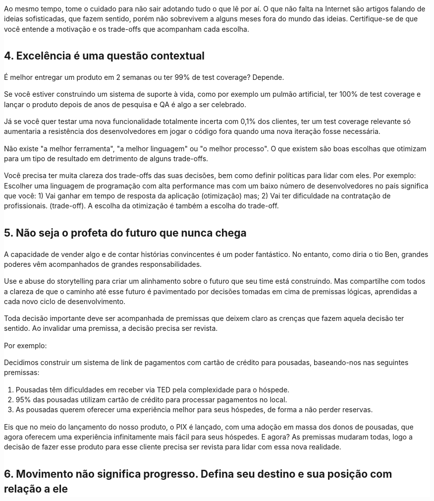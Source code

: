 Ao mesmo tempo, tome o cuidado para não sair adotando tudo o que lê por aí. O que não falta na Internet são artigos falando de ideias sofisticadas, que fazem sentido, porém não sobrevivem a alguns meses fora do mundo das ideias. Certifique-se de que você entende a motivação e os trade-offs que acompanham cada escolha.

## 4. Excelência é uma questão contextual

É melhor entregar um produto em 2 semanas ou ter 99% de test coverage? Depende.

Se você estiver construindo um sistema de suporte à vida, como por exemplo um pulmão artificial, ter 100% de test coverage e lançar o produto depois de anos de pesquisa e QA é algo a ser celebrado.

Já se você quer testar uma nova funcionalidade totalmente incerta com 0,1% dos clientes, ter um test coverage relevante só aumentaria a resistência dos desenvolvedores em jogar o código fora quando uma nova iteração fosse necessária.

Não existe "a melhor ferramenta", "a melhor linguagem" ou "o melhor processo". O que existem são boas escolhas que otimizam para um tipo de resultado em detrimento de alguns trade-offs.

Você precisa ter muita clareza dos trade-offs das suas decisões, bem como definir políticas para lidar com eles. Por exemplo: Escolher uma linguagem de programação com alta performance mas com um baixo número de desenvolvedores no país significa que você: 1) Vai ganhar em tempo de resposta da aplicação (otimização) mas; 2) Vai ter dificuldade na contratação de profissionais. (trade-off). A escolha da otimização é também a escolha do trade-off.

## 5. Não seja o profeta do futuro que nunca chega

A capacidade de vender algo e de contar histórias convincentes é um poder fantástico. No entanto, como diria o tio Ben, grandes poderes vêm acompanhados de grandes responsabilidades.

Use e abuse do storytelling para criar um alinhamento sobre o futuro que seu time está construindo. Mas compartilhe com todos a clareza de que o caminho até esse futuro é pavimentado por decisões tomadas em cima de premissas lógicas, aprendidas a cada novo ciclo de desenvolvimento.

Toda decisão importante deve ser acompanhada de premissas que deixem claro as crenças que fazem aquela decisão ter sentido. Ao invalidar uma premissa, a decisão precisa ser revista.

Por exemplo:

Decidimos construir um sistema de link de pagamentos com cartão de crédito para pousadas, baseando-nos nas seguintes premissas:

1) Pousadas têm dificuldades em receber via TED pela complexidade para o hóspede.
2) 95% das pousadas utilizam cartão de crédito para processar pagamentos no local.
3) As pousadas querem oferecer uma experiência melhor para seus hóspedes, de forma a não perder reservas.

Eis que no meio do lançamento do nosso produto, o PIX é lançado, com uma adoção em massa dos donos de pousadas, que agora oferecem uma experiência infinitamente mais fácil para seus hóspedes. E agora? As premissas mudaram todas, logo a decisão de fazer esse produto para esse cliente precisa ser revista para lidar com essa nova realidade.

## 6. Movimento não significa progresso. Defina seu destino e sua posição com relação a ele
